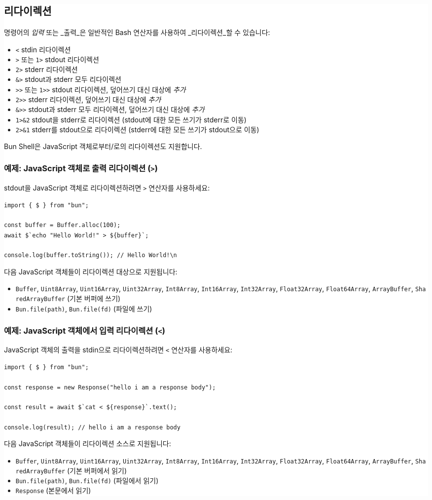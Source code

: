 ## 리다이렉션

명령어의 _입력_ 또는 _출력_은 일반적인 Bash 연산자를 사용하여 _리다이렉션_할 수 있습니다:

- `<` stdin 리다이렉션
- `>` 또는 `1>` stdout 리다이렉션
- `2>` stderr 리다이렉션
- `&>` stdout과 stderr 모두 리다이렉션
- `>>` 또는 `1>>` stdout 리다이렉션, 덮어쓰기 대신 대상에 _추가_
- `2>>` stderr 리다이렉션, 덮어쓰기 대신 대상에 _추가_
- `&>>` stdout과 stderr 모두 리다이렉션, 덮어쓰기 대신 대상에 _추가_
- `1>&2` stdout을 stderr로 리다이렉션 (stdout에 대한 모든 쓰기가 stderr로 이동)
- `2>&1` stderr를 stdout으로 리다이렉션 (stderr에 대한 모든 쓰기가 stdout으로 이동)

Bun Shell은 JavaScript 객체로부터/로의 리다이렉션도 지원합니다.

### 예제: JavaScript 객체로 출력 리다이렉션 (`>`)

stdout을 JavaScript 객체로 리다이렉션하려면 `>` 연산자를 사용하세요:

```
import { $ } from "bun";

const buffer = Buffer.alloc(100);
await $`echo "Hello World!" > ${buffer}`;

console.log(buffer.toString()); // Hello World!\n
```

다음 JavaScript 객체들이 리다이렉션 대상으로 지원됩니다:

- `Buffer`, `Uint8Array`, `Uint16Array`, `Uint32Array`, `Int8Array`, `Int16Array`, `Int32Array`, `Float32Array`, `Float64Array`, `ArrayBuffer`, `SharedArrayBuffer` (기본 버퍼에 쓰기)
- `Bun.file(path)`, `Bun.file(fd)` (파일에 쓰기)

### 예제: JavaScript 객체에서 입력 리다이렉션 (`<`)

JavaScript 객체의 출력을 stdin으로 리다이렉션하려면 `<` 연산자를 사용하세요:

```
import { $ } from "bun";

const response = new Response("hello i am a response body");

const result = await $`cat < ${response}`.text();

console.log(result); // hello i am a response body
```

다음 JavaScript 객체들이 리다이렉션 소스로 지원됩니다:

- `Buffer`, `Uint8Array`, `Uint16Array`, `Uint32Array`, `Int8Array`, `Int16Array`, `Int32Array`, `Float32Array`, `Float64Array`, `ArrayBuffer`, `SharedArrayBuffer` (기본 버퍼에서 읽기)
- `Bun.file(path)`, `Bun.file(fd)` (파일에서 읽기)
- `Response` (본문에서 읽기)
